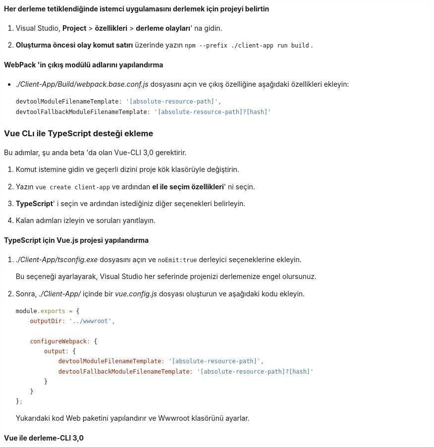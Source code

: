#### <a name="indicate-the-project-to-build-the-client-app-each-time-that-a-build-is-triggered"></a>Her derleme tetiklendiğinde istemci uygulamasını derlemek için projeyi belirtin

1. Visual Studio, **Project**  >  **özellikleri**  >  **derleme olayları**' na gidin.

1. **Oluşturma öncesi olay komut satırı** üzerinde yazın `npm --prefix ./client-app run build` .

#### <a name="configure-webpacks-output-module-names"></a>WebPack 'in çıkış modülü adlarını yapılandırma

* *./Client-App/Build/webpack.base.conf.js* dosyasını açın ve çıkış özelliğine aşağıdaki özellikleri ekleyin:

    ```js
    devtoolModuleFilenameTemplate: '[absolute-resource-path]',
    devtoolFallbackModuleFilenameTemplate: '[absolute-resource-path]?[hash]'
    ```

### <a name="add-typescript-support-with-the-vue-cli"></a>Vue CLı ile TypeScript desteği ekleme

Bu adımlar, şu anda beta 'da olan Vue-CLI 3,0 gerektirir.

1. Komut istemine gidin ve geçerli dizini proje kök klasörüyle değiştirin.

1. Yazın `vue create client-app` ve ardından **el ile seçim özellikleri**' ni seçin.

1. **TypeScript**' i seçin ve ardından istediğiniz diğer seçenekleri belirleyin.

1. Kalan adımları izleyin ve soruları yanıtlayın.

#### <a name="configure-a-vuejs-project-for-typescript"></a>TypeScript için Vue.js projesi yapılandırma

1. *./Client-App/tsconfig.exe* dosyasını açın ve `noEmit:true` derleyici seçeneklerine ekleyin.

    Bu seçeneği ayarlayarak, Visual Studio her seferinde projenizi derlemenize engel olursunuz.

1. Sonra, *./Client-App/* içinde bir *vue.config.js* dosyası oluşturun ve aşağıdaki kodu ekleyin.

    ```js
    module.exports = {
        outputDir: '../wwwroot',

        configureWebpack: {
            output: {
                devtoolModuleFilenameTemplate: '[absolute-resource-path]',
                devtoolFallbackModuleFilenameTemplate: '[absolute-resource-path]?[hash]'
            }
        }
    };
    ```

    Yukarıdaki kod Web paketini yapılandırır ve Wwwroot klasörünü ayarlar.

#### <a name="build-with-vue-cli-30"></a>Vue ile derleme-CLI 3,0
